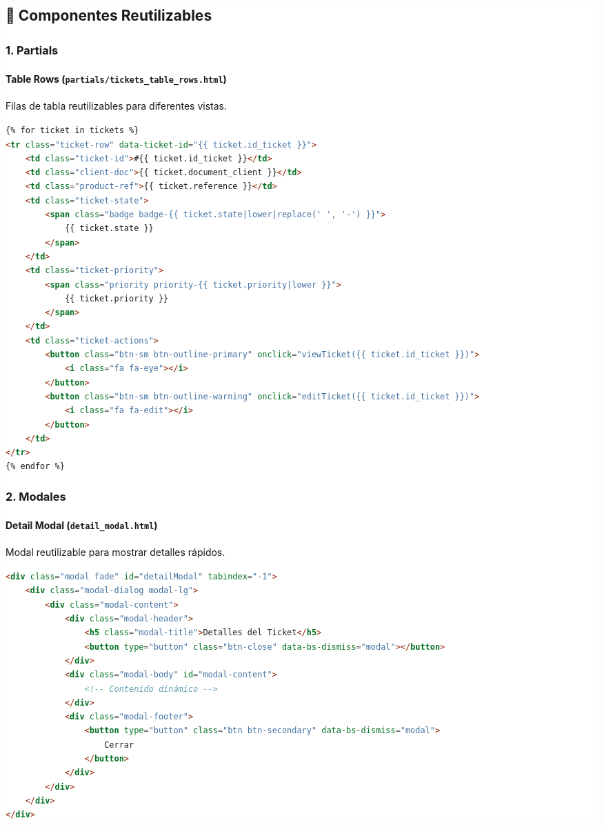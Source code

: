## 🎯 Componentes Reutilizables

### 1. Partials

#### Table Rows (`partials/tickets_table_rows.html`)
Filas de tabla reutilizables para diferentes vistas.

```html
{% for ticket in tickets %}
<tr class="ticket-row" data-ticket-id="{{ ticket.id_ticket }}">
    <td class="ticket-id">#{{ ticket.id_ticket }}</td>
    <td class="client-doc">{{ ticket.document_client }}</td>
    <td class="product-ref">{{ ticket.reference }}</td>
    <td class="ticket-state">
        <span class="badge badge-{{ ticket.state|lower|replace(' ', '-') }}">
            {{ ticket.state }}
        </span>
    </td>
    <td class="ticket-priority">
        <span class="priority priority-{{ ticket.priority|lower }}">
            {{ ticket.priority }}
        </span>
    </td>
    <td class="ticket-actions">
        <button class="btn-sm btn-outline-primary" onclick="viewTicket({{ ticket.id_ticket }})">
            <i class="fa fa-eye"></i>
        </button>
        <button class="btn-sm btn-outline-warning" onclick="editTicket({{ ticket.id_ticket }})">
            <i class="fa fa-edit"></i>
        </button>
    </td>
</tr>
{% endfor %}
```

### 2. Modales

#### Detail Modal (`detail_modal.html`)
Modal reutilizable para mostrar detalles rápidos.

```html
<div class="modal fade" id="detailModal" tabindex="-1">
    <div class="modal-dialog modal-lg">
        <div class="modal-content">
            <div class="modal-header">
                <h5 class="modal-title">Detalles del Ticket</h5>
                <button type="button" class="btn-close" data-bs-dismiss="modal"></button>
            </div>
            <div class="modal-body" id="modal-content">
                <!-- Contenido dinámico -->
            </div>
            <div class="modal-footer">
                <button type="button" class="btn btn-secondary" data-bs-dismiss="modal">
                    Cerrar
                </button>
            </div>
        </div>
    </div>
</div>
```
